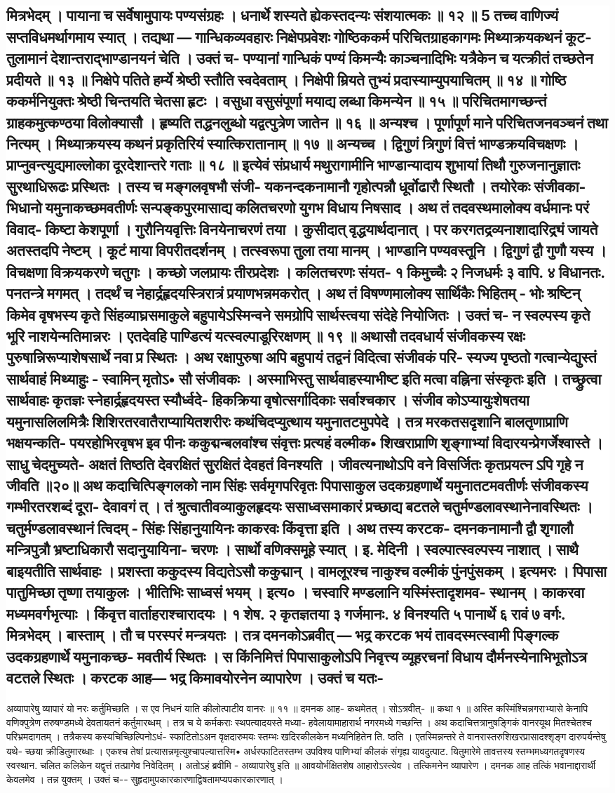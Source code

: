 मित्रभेदम् । 
पायाना च सर्वेषामुपायः पण्यसंग्रहः । 
धनार्थे शस्यते ह्येकस्तदन्यः संशयात्मकः ॥ १२ ॥ 
5 
तच्च वाणिज्यं सप्तविधमर्थागमाय स्यात् । तद्यथा — गान्धिकव्यवहारः निक्षेपप्रवेशः गोष्ठिककर्म परिचितग्राहकागमः मिथ्याक्रयकथनं कूट- तुलामानं देशान्तराद्भाण्डानयनं चेति । उक्तं च- 
पण्यानां गान्धिकं पण्यं किमन्यैः काञ्चनादिभिः यत्रैकेन च यत्क्रीतं तच्छतेन प्रदीयते ॥ १३ ॥ निक्षेपे पतिते हर्म्ये श्रेष्ठी स्तौति स्वदेवताम् । निक्षेपी म्रियते तुभ्यं प्रदास्याम्युपयाचितम् ॥ १४ ॥ गोष्ठि ककर्मनियुक्तः श्रेष्ठी चिन्तयति चेतसा हृटः । वसुधा वसुसंपूर्णा मयाद्य लब्धा किमन्येन ॥ १५ ॥ परिचितमागच्छन्तं ग्राहकमुत्कण्ठया विलोक्यासौ । हृष्यति तद्धनलुब्धो यद्वत्पुत्रेण जातेन ॥ १६ ॥ 
अन्यश्च । 
पूर्णापूर्ण माने परिचितजनवञ्चनं तथा नित्यम् । मिथ्याक्रयस्य कथनं प्रकृतिरियं स्यात्किरातानाम् ॥ १७ ॥ 
अन्यच्च । 
द्विगुणं त्रिगुणं वित्तं भाण्डक्रयविचक्षणः । 
प्राप्नुवन्त्युद्यमाल्लोका दूरदेशान्तरे गताः ॥ १८ ॥ 
इत्येवं संप्रधार्य मथुरागामीनि भाण्डान्यादाय शुभायां तिथौ गुरुजनानुज्ञातः सुरथाधिरूढः प्रस्थितः । तस्य च मङ्गलवृषभौ संजी- यकनन्दकनामानौ गृहोत्पन्नौ धूर्वोढारौ स्थितौ । तयोरेकः संजीवका- भिधानो यमुनाकच्छमवतीर्णः सन्पङ्कपुरमासाद्य कलितचरणो युगभ विधाय निषसाद । अथ तं तदवस्थमालोक्य वर्धमानः परं विवाद- किष्टा केशपूर्णा । गुरौनियवृत्तिः विनयेनाचरणं तया । कुसीदात् वृद्धयार्थदानात् । पर करगतद्रव्यनाशादारिद्र्यं जायते अतस्तदपि नेष्टम् । कूटं माया विपरीतदर्शनम् । तत्स्वरूपा तुला तया मानम् । भाण्डानि पण्यवस्तूनि । द्विगुणं द्वौ गुणौ यस्य । विचक्षणा विक्रयकरणे चतुगः । कच्छो जलप्रायः तीरप्रदेशः । कलितचरणः संयत- 
१ किमुच्चैः २ निजधर्मः ३ वापि. ४ विधानतः. 
पनतन्त्रे 
मगमत् । तदर्थं च नेहार्द्रहृदयस्त्रिरात्रं प्रयाणभन्नमकरोत् । अथ तं विषण्णमालोक्य सार्थिकैः भिहितम् - भोः श्रष्टिन् किमेव वृषभस्य कृते सिंहव्याघ्रसमाकुले बहुपायेऽस्मिन्वने समग्रोपि सार्थस्त्वया संदेहे नियोजितः । उक्तं च- 
न स्वल्पस्य कृते भूरि नाशयेन्मतिमान्नरः । 
एतदेवहि पाण्डित्यं यत्स्वल्पाडूरिरक्षणम् ॥ १९ ॥ 
अथासौ तदवधार्य संजीवकस्य रक्षः पुरुषान्निरूप्याशेषसार्थे नवा प्र स्थितः । अथ रक्षापुरुषा अपि बहुपायं तद्वनं विदित्वा संजीवकं परि- स्यज्य पृष्ठतो गत्वान्येद्युस्तं सार्थवाहं मिथ्याहुः - स्वामिन् मृतोऽ• सौ संजीवकः । अस्माभिस्तु सार्थवाहस्याभीष्ट इति मत्वा वह्निना संस्कृतः इति । तच्छ्रुत्वा सार्थवाहः कृतज्ञः स्नेहार्द्रहृदयस्त स्यौर्ध्वदे- हिकक्रिया वृषोत्सर्गादिकाः सर्वाश्चकार । संजीव कोऽप्यायुःशेषतया यमुनासलिलमित्रैः शिशिरतरवातैराप्यायितशरीरः कथंचिदप्युत्थाय यमुनातटमुपपेदे । तत्र मरकतसदृशानि बालतृणाप्राणि भक्षयन्कति- पयरहोभिरवृषभ इव पीनः ककुद्मन्बलवांश्च संवृत्तः प्रत्यहं वल्मीक• शिखराप्राणि शृङ्गाभ्यां विदारयन्प्रेगर्जेश्वास्ते । साधु चेदमुच्यते- अक्षतं तिष्ठति देवरक्षितं सुरक्षितं देवहतं विनश्यति । जीवत्यनाथोऽपि वने विसर्जितः कृतप्रयत्न ऽपि गृहे न जीवति ॥२०॥ 
अथ कदाचित्पिङ्गलको नाम सिंहः सर्वमृगपरिवृतः पिपासाकुल उदकग्रहणार्थे यमुनातटमवतीर्णः संजीवकस्य गम्भीरतरशब्दं दूरा- देवावगं त् । तं श्रुत्वातीवव्याकुलहृदयः ससाध्वसमाकारं प्रच्छाद्य बटतले चतुर्मण्डलावस्थानेनावस्थितः । चतुर्मण्डलावस्थानं त्विदम् - सिंहः सिंहानुयायिनः काकरवः किंवृत्ता इति । अथ तस्य करटक- दमनकनामानौ द्वौ शृगालौ मन्त्रिपुत्रौ भ्रष्टाधिकारौ सदानुयायिना- चरणः । सार्थो वणिक्समूहे स्यात् । इ. मेदिनी । स्वल्पात्स्वल्पस्य नाशात् । साथै बाइयतीति सार्थवाहः । प्रशस्ता ककुदस्य विद्यतेऽसौ ककुद्मान् । वामलूरश्च नाकुश्च वल्मीकं पुंनपुंसकम् । इत्यमरः । पिपासा पातुमिच्छा तृष्णा तयाकुलः । भीतिभिः साध्वसं भयम् । इत्य० । चस्वारि मण्डलानि यस्मिंस्तादृशमव- स्थानम् । काकरवा मध्यमवर्गभृत्याः । किंवृत्त वार्ताहराश्चारादयः । 
१ शेष. २ कृतज्ञतया ३ गर्जमानः. ४ विनश्यति ५ पानार्थे ६ रावं ७ वर्गः. 
मित्रभेदम् । 
बास्ताम् । तौ च परस्परं मन्त्रयतः । तत्र दमनकोऽब्रवीत् — भद्र करटक भयं तावदस्मत्स्वामी पिङ्गल्क उदकग्रहणार्थे यमुनाकच्छ- मवतीर्य स्थितः । स किंनिमित्तं पिपासाकुलोऽपि निवृत्त्य व्यूहरचनां विधाय दौर्मनस्येनाभिभूतोऽत्र वटतले स्थितः । करटक आह— भद्र किमावयोरनेन व्यापारेण । उक्तं च यतः- 
- 
अव्यापारेषु व्यापारं यो नरः कर्तुमिच्छति । 
स एव निधनं याति कीलोत्पाटीव वानरः ॥ ११ ॥ दमनक आह- कथमेतत् । सोऽत्रवीत्- 
॥ कथा १ ॥ 
अस्ति कस्मिंश्चिन्नगराभ्यासे केनापि वणिक्पुत्रेण तरुषण्डमध्ये देवतायतनं कर्तुमारब्धम् । तत्र च ये कर्मकराः स्थपत्यादयस्ते मध्या- हवेलायामाहारार्थ नगरमध्ये गच्छन्ति । अथ कदाचित्तत्रानुषङ्गिकं वानरयूथ मितश्चेतश्च परिभ्रमदागतम् । तत्रैकस्य कस्यचिच्छिल्पिनोऽधं- स्फाटितोऽअन वृक्षदारुमयः स्तम्भः खदिरकीलकेन मध्यनिहितेन ति. ष्ठति । एतस्मिन्नन्तरे ते वानरास्तरुशिखरप्रासादश्शृङ्ग दारुपर्यन्तेषु यथे- च्छया क्रीडितुमारब्धाः । एकश्च तेषां प्रत्यासन्नमृत्युश्चापल्यात्तस्मि• अर्धस्फाटितस्तम्भ उपविश्य पाणिभ्यां कीलकं संगृह्य यावदुत्पाट. यितुमारेमे तावत्तस्य स्तम्भमध्यगतदृषणस्य स्वस्थान. चलित कलिकेन यद्वृत्तं तत्प्रागेव निवेदितम् । अतोऽहं ब्रवीमि - अव्यापारेषु इति ॥ आवयोर्भक्षितशेष आहारोऽस्त्येव । तत्किमनेन व्यापारेण । दमनक आह तत्किं भवानाद्दारार्थी केवलमेव । तन्न युक्तम् । उक्तं च-- 
सुहृदामुपकारकारणाद्विषतामप्यपकारकारणात् । 